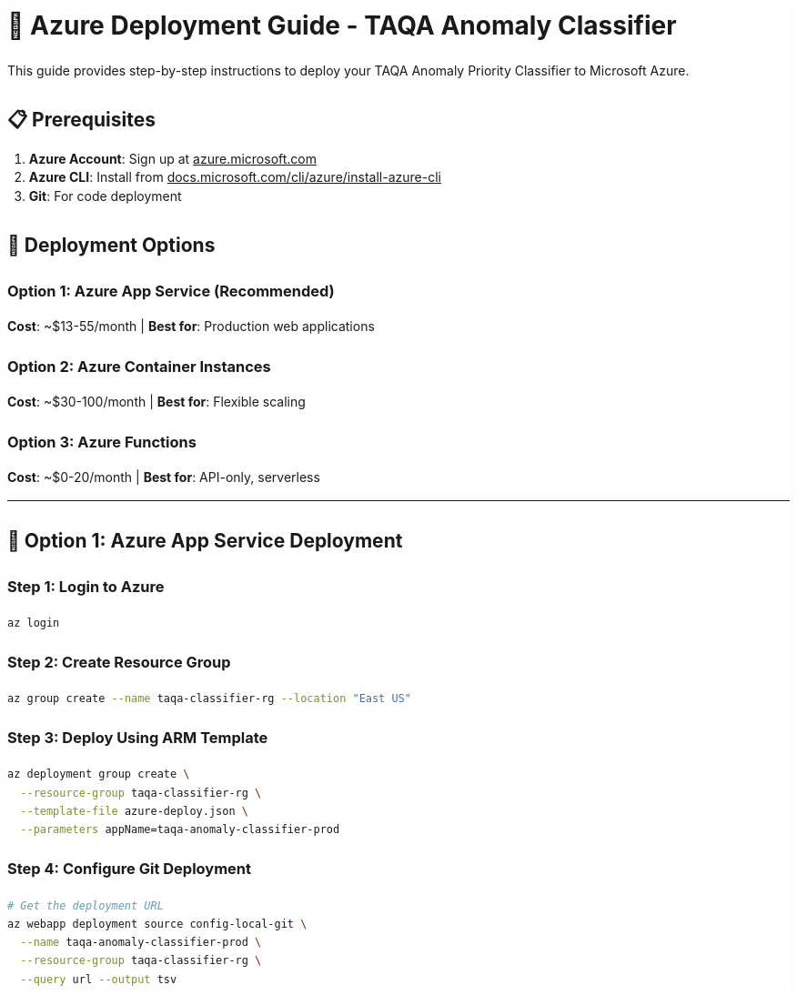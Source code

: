# 🚀 Azure Deployment Guide - TAQA Anomaly Classifier

This guide provides step-by-step instructions to deploy your TAQA Anomaly Priority Classifier to Microsoft Azure.

## 📋 Prerequisites

1. **Azure Account**: Sign up at [azure.microsoft.com](https://azure.microsoft.com)
2. **Azure CLI**: Install from [docs.microsoft.com/cli/azure/install-azure-cli](https://docs.microsoft.com/cli/azure/install-azure-cli)
3. **Git**: For code deployment

## 🎯 Deployment Options

### Option 1: Azure App Service (Recommended)
**Cost**: ~$13-55/month | **Best for**: Production web applications

### Option 2: Azure Container Instances
**Cost**: ~$30-100/month | **Best for**: Flexible scaling

### Option 3: Azure Functions
**Cost**: ~$0-20/month | **Best for**: API-only, serverless

---

## 🚀 Option 1: Azure App Service Deployment

### Step 1: Login to Azure
```bash
az login
```

### Step 2: Create Resource Group
```bash
az group create --name taqa-classifier-rg --location "East US"
```

### Step 3: Deploy Using ARM Template
```bash
az deployment group create \
  --resource-group taqa-classifier-rg \
  --template-file azure-deploy.json \
  --parameters appName=taqa-anomaly-classifier-prod
```

### Step 4: Configure Git Deployment
```bash
# Get the deployment URL
az webapp deployment source config-local-git \
  --name taqa-anomaly-classifier-prod \
  --resource-group taqa-classifier-rg \
  --query url --output tsv
```
